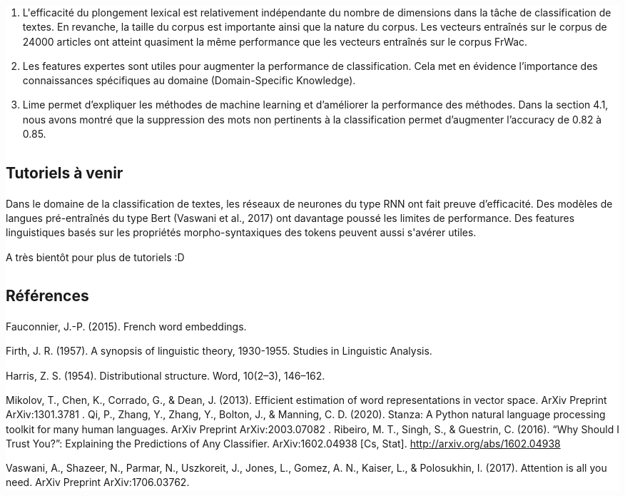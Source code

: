 1) L'efficacité du plongement lexical est relativement indépendante du nombre de dimensions dans la tâche de classification de textes. En revanche, la taille du corpus est importante ainsi que la nature du corpus. Les vecteurs entraînés sur le corpus de 24000 articles ont atteint quasiment la même performance que les vecteurs entraînés sur le corpus FrWac.

2) Les features expertes sont utiles pour augmenter la performance de classification. Cela met en évidence l’importance des connaissances spécifiques au domaine (Domain-Specific Knowledge).

3) Lime permet d’expliquer les méthodes de machine learning et d’améliorer la performance des méthodes. Dans la section 4.1, nous avons montré que la suppression des mots non pertinents à la classification permet d’augmenter l’accuracy de 0.82 à 0.85.

## Tutoriels à venir

Dans le domaine de la classification de textes, les réseaux de neurones du type RNN ont fait preuve d’efficacité. Des modèles de langues pré-entraînés du type Bert (Vaswani et al., 2017) ont davantage poussé les limites de performance. Des features linguistiques basés sur les propriétés morpho-syntaxiques des tokens peuvent aussi s'avérer utiles.

A très bientôt pour plus de tutoriels :D

## Références

Fauconnier, J.-P. (2015). French word embeddings.

Firth, J. R. (1957). A synopsis of linguistic theory, 1930-1955. Studies in Linguistic Analysis.

Harris, Z. S. (1954). Distributional structure. Word, 10(2–3), 146–162.

Mikolov, T., Chen, K., Corrado, G., & Dean, J. (2013). Efficient estimation of word representations in vector space. ArXiv Preprint ArXiv:1301.3781
.
Qi, P., Zhang, Y., Zhang, Y., Bolton, J., & Manning, C. D. (2020). Stanza: A Python natural language processing toolkit for many human languages. ArXiv Preprint ArXiv:2003.07082
.
Ribeiro, M. T., Singh, S., & Guestrin, C. (2016). “Why Should I Trust You?”: Explaining the Predictions of Any Classifier. ArXiv:1602.04938 [Cs, Stat]. http://arxiv.org/abs/1602.04938

Vaswani, A., Shazeer, N., Parmar, N., Uszkoreit, J., Jones, L., Gomez, A. N., Kaiser, L., & Polosukhin, I. (2017). Attention is all you need. ArXiv Preprint ArXiv:1706.03762.

